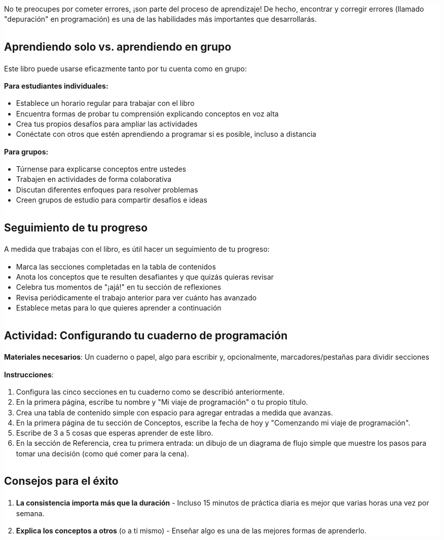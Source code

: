 No te preocupes por cometer errores, ¡son parte del proceso de aprendizaje! De hecho, encontrar y corregir errores (llamado "depuración" en programación) es una de las habilidades más importantes que desarrollarás.

## Aprendiendo solo vs. aprendiendo en grupo

Este libro puede usarse eficazmente tanto por tu cuenta como en grupo:

**Para estudiantes individuales:**
- Establece un horario regular para trabajar con el libro
- Encuentra formas de probar tu comprensión explicando conceptos en voz alta
- Crea tus propios desafíos para ampliar las actividades
- Conéctate con otros que estén aprendiendo a programar si es posible, incluso a distancia

**Para grupos:**
- Túrnense para explicarse conceptos entre ustedes
- Trabajen en actividades de forma colaborativa
- Discutan diferentes enfoques para resolver problemas
- Creen grupos de estudio para compartir desafíos e ideas

## Seguimiento de tu progreso

A medida que trabajas con el libro, es útil hacer un seguimiento de tu progreso:

- Marca las secciones completadas en la tabla de contenidos
- Anota los conceptos que te resulten desafiantes y que quizás quieras revisar
- Celebra tus momentos de "¡ajá!" en tu sección de reflexiones
- Revisa periódicamente el trabajo anterior para ver cuánto has avanzado
- Establece metas para lo que quieres aprender a continuación

## Actividad: Configurando tu cuaderno de programación

**Materiales necesarios**: Un cuaderno o papel, algo para escribir y, opcionalmente, marcadores/pestañas para dividir secciones

**Instrucciones**:
1. Configura las cinco secciones en tu cuaderno como se describió anteriormente.
2. En la primera página, escribe tu nombre y "Mi viaje de programación" o tu propio título.
3. Crea una tabla de contenido simple con espacio para agregar entradas a medida que avanzas.
4. En la primera página de tu sección de Conceptos, escribe la fecha de hoy y "Comenzando mi viaje de programación".
5. Escribe de 3 a 5 cosas que esperas aprender de este libro.
6. En la sección de Referencia, crea tu primera entrada: un dibujo de un diagrama de flujo simple que muestre los pasos para tomar una decisión (como qué comer para la cena).

## Consejos para el éxito

1. **La consistencia importa más que la duración** - Incluso 15 minutos de práctica diaria es mejor que varias horas una vez por semana.

2. **Explica los conceptos a otros** (o a ti mismo) - Enseñar algo es una de las mejores formas de aprenderlo.
